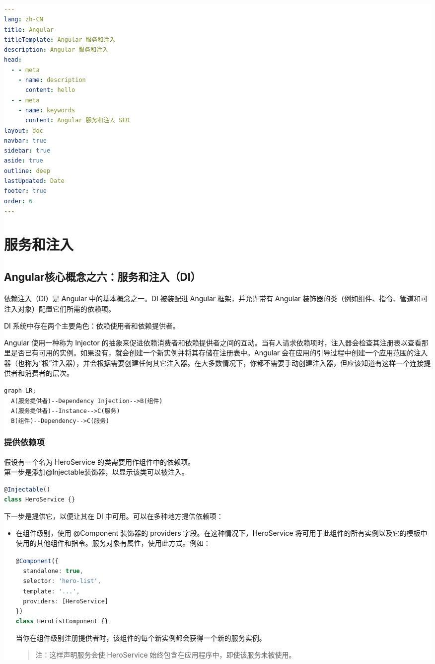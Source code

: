 ```yaml
---
lang: zh-CN
title: Angular
titleTemplate: Angular 服务和注入
description: Angular 服务和注入
head:
  - - meta
    - name: description
      content: hello
  - - meta
    - name: keywords
      content: Angular 服务和注入 SEO
layout: doc
navbar: true
sidebar: true
aside: true
outline: deep
lastUpdated: Date
footer: true
order: 6
---
```

# 服务和注入

## Angular核心概念之六：服务和注入（DI）
依赖注入（DI）是 Angular 中的基本概念之一。DI 被装配进 Angular 框架，并允许带有 Angular 装饰器的类（例如组件、指令、管道和可注入对象）配置它们所需的依赖项。<br>

DI 系统中存在两个主要角色：依赖使用者和依赖提供者。<br>

Angular 使用一种称为 Injector 的抽象来促进依赖消费者和依赖提供者之间的互动。当有人请求依赖项时，注入器会检查其注册表以查看那里是否已有可用的实例。如果没有，就会创建一个新实例并将其存储在注册表中。Angular 会在应用的引导过程中创建一个应用范围的注入器（也称为“根”注入器），并会根据需要创建任何其它注入器。在大多数情况下，你都不需要手动创建注入器，但应该知道有这样一个连接提供者和消费者的层次。<br>
```mermaid
graph LR;
  A(服务提供者)--Dependency Injection-->B(组件)
  A(服务提供者)--Instance-->C(服务)
  B(组件)--Dependency-->C(服务)
```
### 提供依赖项

假设有一个名为 HeroService 的类需要用作组件中的依赖项。<br>
第一步是添加@Injectable装饰器，以显示该类可以被注入。<br>
```typescript
@Injectable()
class HeroService {}
```
下一步是提供它，以便让其在 DI 中可用。可以在多种地方提供依赖项：<br>
* 在组件级别，使用 @Component 装饰器的 providers 字段。在这种情况下，HeroService 将可用于此组件的所有实例以及它的模板中使用的其他组件和指令。服务对象有属性，使用此方式。例如：<br>
  ```typescript
  @Component({
    standalone: true,
    selector: 'hero-list',
    template: '...',
    providers: [HeroService]
  })
  class HeroListComponent {}
  ```
  当你在组件级别注册提供者时，该组件的每个新实例都会获得一个新的服务实例。<br>
  >注：这样声明服务会使 HeroService 始终包含在应用程序中，即使该服务未被使用。<br>
